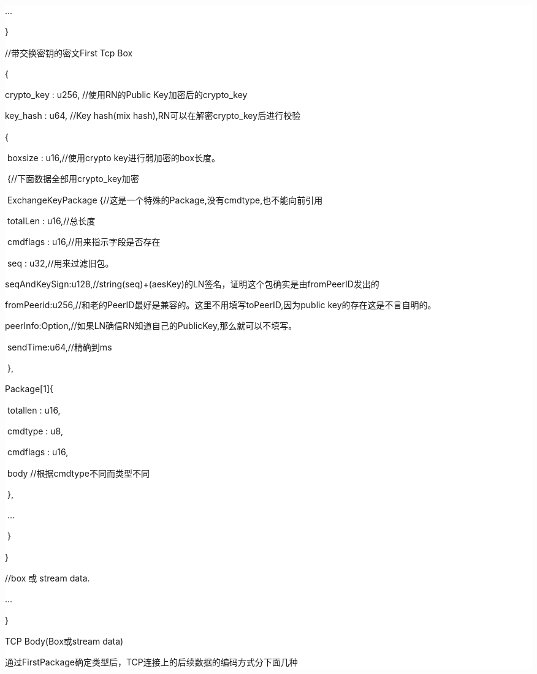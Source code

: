   ...

}

 

//带交换密钥的密文First Tcp Box

{

  crypto_key : u256, //使用RN的Public Key加密后的crypto_key

  key_hash  : u64, //Key hash(mix hash),RN可以在解密crypto_key后进行校验

  {

​    boxsize : u16,//使用crypto key进行弱加密的box长度。

​    {//下面数据全部用crypto_key加密

​      ExchangeKeyPackage {//这是一个特殊的Package,没有cmdtype,也不能向前引用

​        totalLen : u16,//总长度

​        cmdflags : u16,//用来指示字段是否存在

​        seq : u32,//用来过滤旧包。

​        seqAndKeySign:u128,//string(seq)+(aesKey)的LN签名，证明这个包确实是由fromPeerID发出的

​        fromPeerid:u256,//和老的PeerID最好是兼容的。这里不用填写toPeerID,因为public key的存在这是不言自明的。

​        peerInfo:Option<PeerDesc>,//如果LN确信RN知道自己的PublicKey,那么就可以不填写。

​        sendTime:u64,//精确到ms

​      },

Package[1]{

​    totallen : u16,

​    cmdtype : u8, 

​    cmdflags : u16,

​    body //根据cmdtype不同而类型不同  

​    }, 

​      ...

​    }

  }

 

  //box 或 stream data.

  ...

}

TCP Body(Box或stream data)

通过FirstPackage确定类型后，TCP连接上的后续数据的编码方式分下面几种
